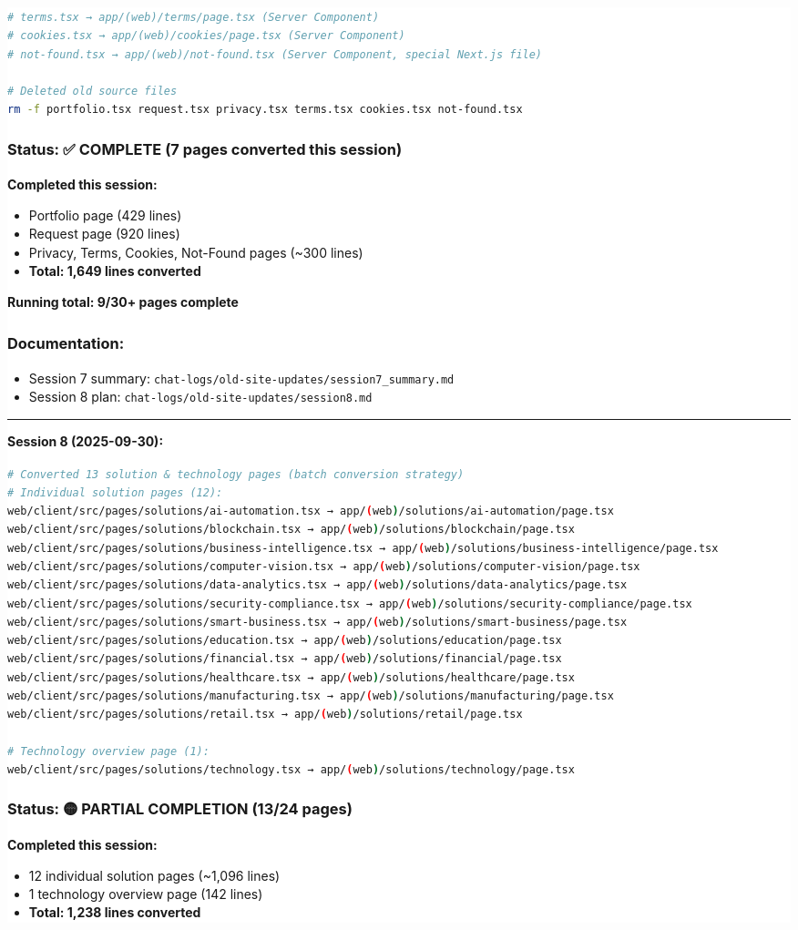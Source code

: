 ```bash
# terms.tsx → app/(web)/terms/page.tsx (Server Component)
# cookies.tsx → app/(web)/cookies/page.tsx (Server Component)
# not-found.tsx → app/(web)/not-found.tsx (Server Component, special Next.js file)

# Deleted old source files
rm -f portfolio.tsx request.tsx privacy.tsx terms.tsx cookies.tsx not-found.tsx
```

### Status: ✅ COMPLETE (7 pages converted this session)
**Completed this session:**
- Portfolio page (429 lines)
- Request page (920 lines)
- Privacy, Terms, Cookies, Not-Found pages (~300 lines)
- **Total: 1,649 lines converted**

**Running total: 9/30+ pages complete**

### Documentation:
- Session 7 summary: `chat-logs/old-site-updates/session7_summary.md`
- Session 8 plan: `chat-logs/old-site-updates/session8.md`

---

**Session 8 (2025-09-30):**
```bash
# Converted 13 solution & technology pages (batch conversion strategy)
# Individual solution pages (12):
web/client/src/pages/solutions/ai-automation.tsx → app/(web)/solutions/ai-automation/page.tsx
web/client/src/pages/solutions/blockchain.tsx → app/(web)/solutions/blockchain/page.tsx
web/client/src/pages/solutions/business-intelligence.tsx → app/(web)/solutions/business-intelligence/page.tsx
web/client/src/pages/solutions/computer-vision.tsx → app/(web)/solutions/computer-vision/page.tsx
web/client/src/pages/solutions/data-analytics.tsx → app/(web)/solutions/data-analytics/page.tsx
web/client/src/pages/solutions/security-compliance.tsx → app/(web)/solutions/security-compliance/page.tsx
web/client/src/pages/solutions/smart-business.tsx → app/(web)/solutions/smart-business/page.tsx
web/client/src/pages/solutions/education.tsx → app/(web)/solutions/education/page.tsx
web/client/src/pages/solutions/financial.tsx → app/(web)/solutions/financial/page.tsx
web/client/src/pages/solutions/healthcare.tsx → app/(web)/solutions/healthcare/page.tsx
web/client/src/pages/solutions/manufacturing.tsx → app/(web)/solutions/manufacturing/page.tsx
web/client/src/pages/solutions/retail.tsx → app/(web)/solutions/retail/page.tsx

# Technology overview page (1):
web/client/src/pages/solutions/technology.tsx → app/(web)/solutions/technology/page.tsx
```

### Status: 🟡 PARTIAL COMPLETION (13/24 pages)
**Completed this session:**
- 12 individual solution pages (~1,096 lines)
- 1 technology overview page (142 lines)
- **Total: 1,238 lines converted**
